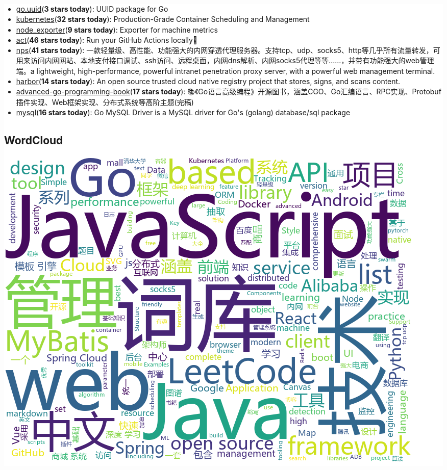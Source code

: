 + [go.uuid](https://github.com/satori/go.uuid)(**3 stars today**): UUID package for Go
+ [kubernetes](https://github.com/kubernetes/kubernetes)(**32 stars today**): Production-Grade Container Scheduling and Management
+ [node_exporter](https://github.com/prometheus/node_exporter)(**9 stars today**): Exporter for machine metrics
+ [act](https://github.com/nektos/act)(**46 stars today**): Run your GitHub Actions locally🚀
+ [nps](https://github.com/ehang-io/nps)(**41 stars today**): 一款轻量级、高性能、功能强大的内网穿透代理服务器。支持tcp、udp、socks5、http等几乎所有流量转发，可用来访问内网网站、本地支付接口调试、ssh访问、远程桌面，内网dns解析、内网socks5代理等等……，并带有功能强大的web管理端。a lightweight, high-performance, powerful intranet penetration proxy server, with a powerful web management terminal.
+ [harbor](https://github.com/goharbor/harbor)(**14 stars today**): An open source trusted cloud native registry project that stores, signs, and scans content.
+ [advanced-go-programming-book](https://github.com/chai2010/advanced-go-programming-book)(**17 stars today**): 📚《Go语言高级编程》开源图书，涵盖CGO、Go汇编语言、RPC实现、Protobuf插件实现、Web框架实现、分布式系统等高阶主题(完稿)
+ [mysql](https://github.com/go-sql-driver/mysql)(**16 stars today**): Go MySQL Driver is a MySQL driver for Go's (golang) database/sql package

## WordCloud
![](img/2020-05-09.png)
